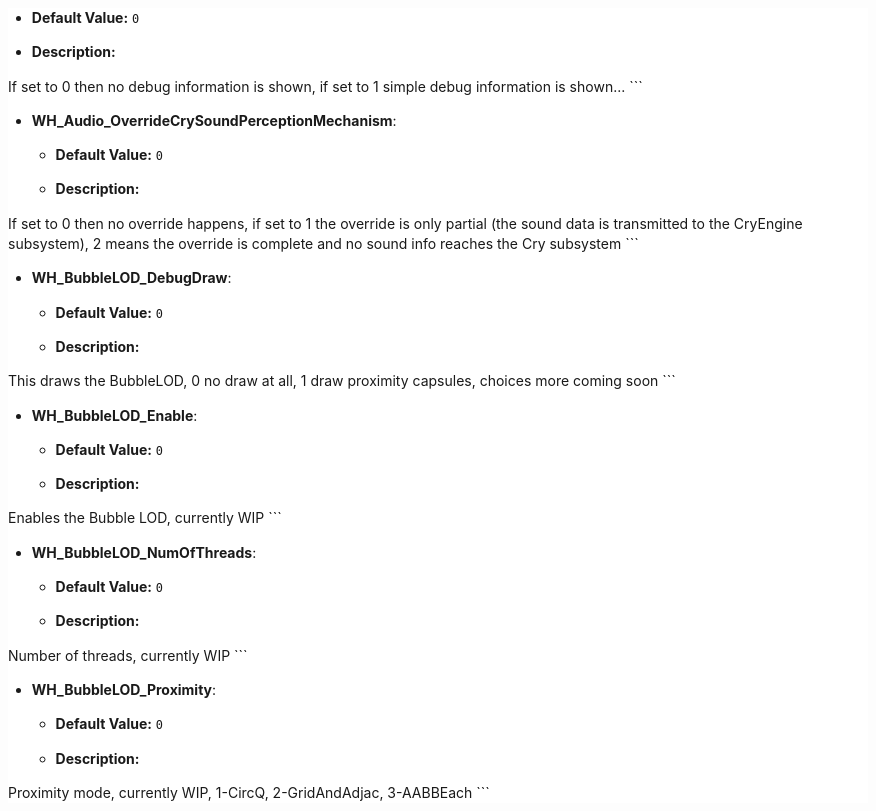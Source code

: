   - **Default Value:** `0`

  - **Description:**

    ```text
If set to 0 then no debug information is shown, 
 if set to 1 simple debug information is shown...
    ```

- **WH_Audio_OverrideCrySoundPerceptionMechanism**:

  - **Default Value:** `0`

  - **Description:**

    ```text
If set to 0 then no override happens, 
 if set to 1 the override is only partial (the sound data is transmitted to the CryEngine subsystem), 
 2 means the override is complete and no sound info reaches the Cry subsystem
    ```

- **WH_BubbleLOD_DebugDraw**:

  - **Default Value:** `0`

  - **Description:**

    ```text
This draws the BubbleLOD, 0 no draw at all, 1 draw proximity capsules, choices more coming soon
    ```

- **WH_BubbleLOD_Enable**:

  - **Default Value:** `0`

  - **Description:**

    ```text
Enables the Bubble LOD, currently WIP
    ```

- **WH_BubbleLOD_NumOfThreads**:

  - **Default Value:** `0`

  - **Description:**

    ```text
Number of threads, currently WIP
    ```

- **WH_BubbleLOD_Proximity**:

  - **Default Value:** `0`

  - **Description:**

    ```text
Proximity mode, currently WIP, 1-CircQ, 2-GridAndAdjac, 3-AABBEach
    ```
